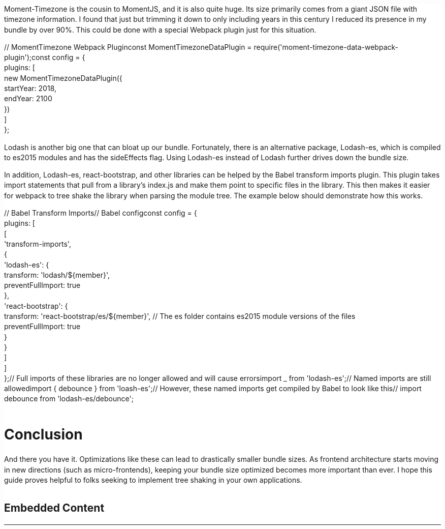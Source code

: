 Moment-Timezone is the cousin to MomentJS, and it is also quite huge. Its size primarily comes from a giant JSON file with timezone information. I found that just but trimming it down to only including years in this century I reduced its presence in my bundle by over 90%. This could be done with a special Webpack plugin just for this situation.

// MomentTimezone Webpack Pluginconst MomentTimezoneDataPlugin = require('moment-timezone-data-webpack-plugin');const config = {  
 plugins: \[  
  new MomentTimezoneDataPlugin({  
   startYear: 2018,  
   endYear: 2100  
  })  
 \]  
};

Lodash is another big one that can bloat up our bundle. Fortunately, there is an alternative package, Lodash-es, which is compiled to es2015 modules and has the sideEffects flag. Using Lodash-es instead of Lodash further drives down the bundle size.

In addition, Lodash-es, react-bootstrap, and other libraries can be helped by the Babel transform imports plugin. This plugin takes import statements that pull from a library’s index.js and make them point to specific files in the library. This then makes it easier for webpack to tree shake the library when parsing the module tree. The example below should demonstrate how this works.

// Babel Transform Imports// Babel configconst config = {  
 plugins: \[  
  \[  
   'transform-imports',  
   {  
    'lodash-es': {  
     transform: 'lodash/${member}',  
     preventFullImport: true  
    },  
    'react-bootstrap': {  
     transform: 'react-bootstrap/es/${member}', // The es folder contains es2015 module versions of the files  
     preventFullImport: true  
    }  
   }  
  \]  
 \]  
};// Full imports of these libraries are no longer allowed and will cause errorsimport \_ from 'lodash-es';// Named imports are still allowedimport { debounce } from 'loash-es';// However, these named imports get compiled by Babel to look like this// import debounce from 'lodash-es/debounce';

# Conclusion

And there you have it. Optimizations like these can lead to drastically smaller bundle sizes. As frontend architecture starts moving in new directions (such as micro-frontends), keeping your bundle size optimized becomes more important than ever. I hope this guide proves helpful to folks seeking to implement tree shaking in your own applications.

## Embedded Content

---